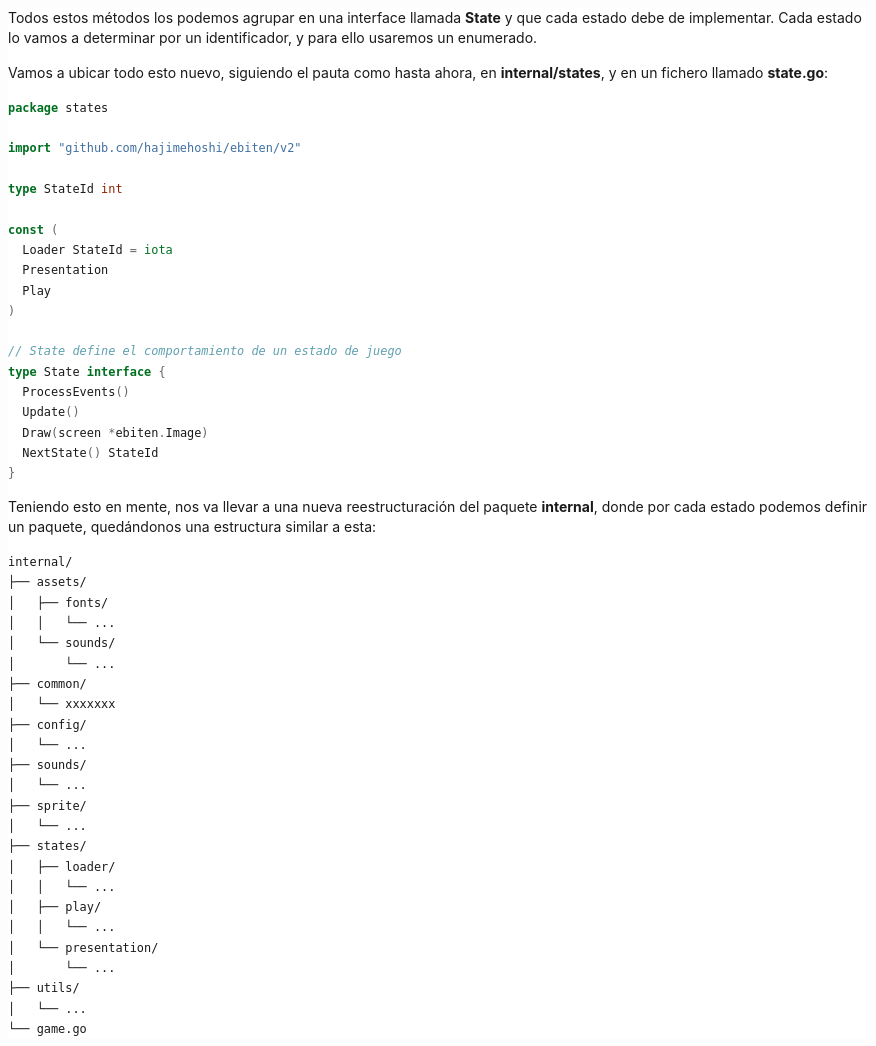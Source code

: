 Todos estos métodos los podemos agrupar en una interface llamada **State** y que cada estado debe de implementar. Cada estado lo vamos a determinar por un identificador, y para ello usaremos un enumerado.

Vamos a ubicar todo esto nuevo, siguiendo el pauta como hasta ahora, en **internal/states**, y en un fichero llamado **state.go**:

~~~go
package states

import "github.com/hajimehoshi/ebiten/v2"

type StateId int

const (
  Loader StateId = iota
  Presentation
  Play
)

// State define el comportamiento de un estado de juego
type State interface {
  ProcessEvents()
  Update()
  Draw(screen *ebiten.Image)
  NextState() StateId
}
~~~

Teniendo esto en mente, nos va llevar a una nueva reestructuración del paquete **internal**, donde por cada estado podemos definir un paquete, quedándonos una estructura similar a esta:

~~~shell
internal/
├── assets/
│   ├── fonts/
│   │   └── ...
│   └── sounds/
│       └── ...
├── common/
│   └── xxxxxxx
├── config/
│   └── ...
├── sounds/
│   └── ...
├── sprite/
│   └── ...
├── states/
│   ├── loader/
│   │	└── ...
│   ├── play/
│   │	└── ...
│   └── presentation/
│   	└── ...
├── utils/
│   └── ...
└── game.go
~~~
